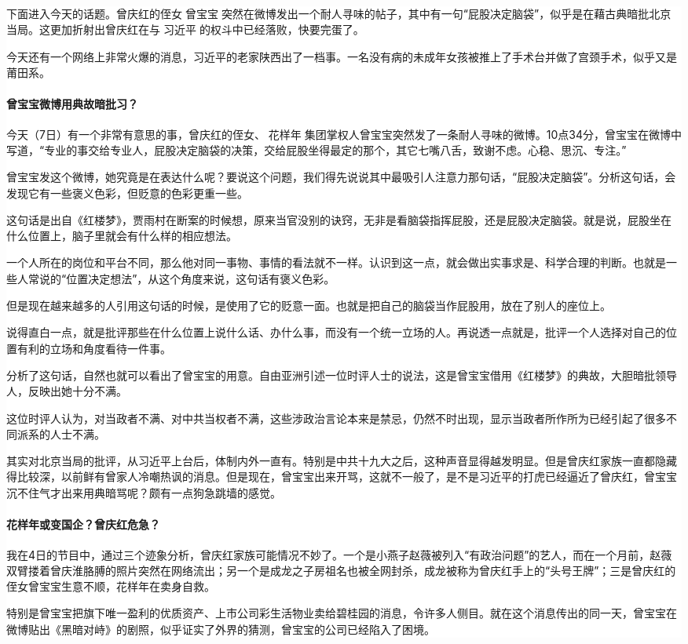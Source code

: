  </p>
 <div class="video_fit_container">
 </div>
 <p>
  下面进入今天的话题。曾庆红的侄女
  <ok href="https://www.epochtimes.com/gb/tag/%E6%9B%BE%E5%AE%9D%E5%AE%9D.html">
   曾宝宝
  </ok>
  突然在微博发出一个耐人寻味的帖子，其中有一句“屁股决定脑袋”，似乎是在藉古典暗批北京当局。这更加折射出曾庆红在与
  <ok href="https://www.epochtimes.com/gb/tag/%E4%B9%A0%E8%BF%91%E5%B9%B3.html">
   习近平
  </ok>
  的权斗中已经落败，快要完蛋了。
 </p>
 <p>
  今天还有一个网络上非常火爆的消息，习近平的老家陕西出了一档事。一名没有病的未成年女孩被推上了手术台并做了宫颈手术，似乎又是莆田系。
 </p>
 <h4>
  曾宝宝微博用典故暗批习？
 </h4>
 <p>
  今天（7日）有一个非常有意思的事，曾庆红的侄女、
  <ok href="https://www.epochtimes.com/gb/tag/%E8%8A%B1%E6%A0%B7%E5%B9%B4.html">
   花样年
  </ok>
  集团掌权人曾宝宝突然发了一条耐人寻味的微博。10点34分，曾宝宝在微博中写道，“专业的事交给专业人，屁股决定脑袋的决策，交给屁股坐得最定的那个，其它七嘴八舌，致谢不虑。心稳、思沉、专注。”
 </p>
 <p>
  曾宝宝发这个微博，她究竟是在表达什么呢？要说这个问题，我们得先说说其中最吸引人注意力那句话，“屁股决定脑袋”。分析这句话，会发现它有一些褒义色彩，但贬意的色彩更重一些。
 </p>
 <p>
  这句话是出自《红楼梦》，贾雨村在断案的时候想，原来当官没别的诀窍，无非是看脑袋指挥屁股，还是屁股决定脑袋。就是说，屁股坐在什么位置上，脑子里就会有什么样的相应想法。
 </p>
 <p>
  一个人所在的岗位和平台不同，那么他对同一事物、事情的看法就不一样。认识到这一点，就会做出实事求是、科学合理的判断。也就是一些人常说的“位置决定想法”，从这个角度来说，这句话有褒义色彩。
 </p>
 <p>
  但是现在越来越多的人引用这句话的时候，是使用了它的贬意一面。也就是把自己的脑袋当作屁股用，放在了别人的座位上。
 </p>
 <p>
  说得直白一点，就是批评那些在什么位置上说什么话、办什么事，而没有一个统一立场的人。再说透一点就是，批评一个人选择对自己的位置有利的立场和角度看待一件事。
 </p>
 <p>
  分析了这句话，自然也就可以看出了曾宝宝的用意。自由亚洲引述一位时评人士的说法，这是曾宝宝借用《红楼梦》的典故，大胆暗批领导人，反映出她十分不满。
 </p>
 <p>
  这位时评人认为，对当政者不满、对中共当权者不满，这些涉政治言论本来是禁忌，仍然不时出现，显示当政者所作所为已经引起了很多不同派系的人士不满。
 </p>
 <p>
  其实对北京当局的批评，从习近平上台后，体制内外一直有。特别是中共十九大之后，这种声音显得越发明显。但是曾庆红家族一直都隐藏得比较深，以前鲜有曾家人冷嘲热讽的消息。但是现在，曾宝宝出来开骂，这就不一般了，是不是习近平的打虎已经逼近了曾庆红，曾宝宝沉不住气才出来用典暗骂呢？颇有一点狗急跳墙的感觉。
 </p>
 <h4>
  花样年或变国企？曾庆红危急？
 </h4>
 <p>
  我在4日的节目中，通过三个迹象分析，曾庆红家族可能情况不妙了。一个是小燕子赵薇被列入“有政治问题”的艺人，而在一个月前，赵薇双臂搂着曾庆淮胳膊的照片突然在网络流出；另一个是成龙之子房祖名也被全网封杀，成龙被称为曾庆红手上的“头号王牌”；三是曾庆红的侄女曾宝宝生意不顺，花样年在卖身自救。
 </p>
 <p>
  特别是曾宝宝把旗下唯一盈利的优质资产、上市公司彩生活物业卖给碧桂园的消息，令许多人侧目。就在这个消息传出的同一天，曾宝宝在微博贴出《黑暗对峙》的剧照，似乎证实了外界的猜测，曾宝宝的公司已经陷入了困境。
 </p>
 <p>